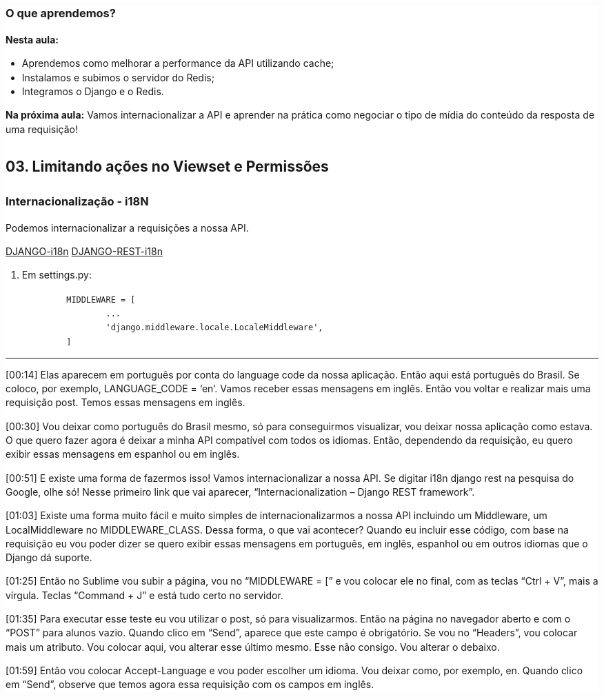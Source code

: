 ### O que aprendemos?

**Nesta aula:**
- Aprendemos como melhorar a performance da API utilizando cache;
- Instalamos e subimos o servidor do Redis;
- Integramos o Django e o Redis.

**Na próxima aula:**
Vamos internacionalizar a API e aprender na prática como negociar o tipo de mídia do conteúdo da resposta de uma requisição!

## 03. Limitando ações no Viewset e Permissões
### Internacionalização - i18N

Podemos internacionalizar a requisições a nossa API.

[DJANGO-i18n]('https://docs.djangoproject.com/en/3.2/_modules/django/views/i18n/')
[DJANGO-REST-i18n]('https://www.django-rest-framework.org/topics/internationalization/')

1. Em settings.py:

                MIDDLEWARE = [
                        ...
                        'django.middleware.locale.LocaleMiddleware',
                ]

---

[00:14] Elas aparecem em português por conta do language code da nossa aplicação. Então aqui está português do Brasil. Se coloco, por exemplo, LANGUAGE_CODE = ‘en’. Vamos receber essas mensagens em inglês. Então vou voltar e realizar mais uma requisição post. Temos essas mensagens em inglês.

[00:30] Vou deixar como português do Brasil mesmo, só para conseguirmos visualizar, vou deixar nossa aplicação como estava. O que quero fazer agora é deixar a minha API compatível com todos os idiomas. Então, dependendo da requisição, eu quero exibir essas mensagens em espanhol ou em inglês.

[00:51] E existe uma forma de fazermos isso! Vamos internacionalizar a nossa API. Se digitar i18n django rest na pesquisa do Google, olhe só! Nesse primeiro link que vai aparecer, “Internacionalization – Django REST framework”.

[01:03] Existe uma forma muito fácil e muito simples de internacionalizarmos a nossa API incluindo um Middleware, um LocalMiddleware no MIDDLEWARE_CLASS. Dessa forma, o que vai acontecer? Quando eu incluir esse código, com base na requisição eu vou poder dizer se quero exibir essas mensagens em português, em inglês, espanhol ou em outros idiomas que o Django dá suporte.

[01:25] Então no Sublime vou subir a página, vou no “MIDDLEWARE = [” e vou colocar ele no final, com as teclas “Ctrl + V”, mais a vírgula. Teclas “Command + J” e está tudo certo no servidor.

[01:35] Para executar esse teste eu vou utilizar o post, só para visualizarmos. Então na página no navegador aberto e com o “POST” para alunos vazio. Quando clico em “Send”, aparece que este campo é obrigatório. Se vou no “Headers”, vou colocar mais um atributo. Vou colocar aqui, vou alterar esse último mesmo. Esse não consigo. Vou alterar o debaixo.

[01:59] Então vou colocar Accept-Language e vou poder escolher um idioma. Vou deixar como, por exemplo, en. Quando clico em “Send”, observe que temos agora essa requisição com os campos em inglês.

